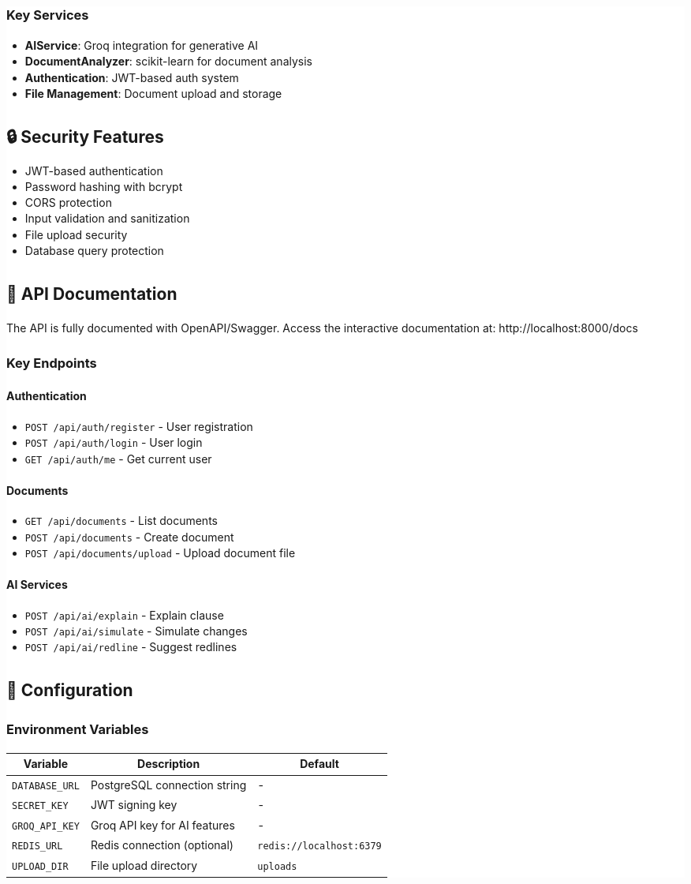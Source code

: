 ### Key Services

- **AIService**: Groq integration for generative AI
- **DocumentAnalyzer**: scikit-learn for document analysis
- **Authentication**: JWT-based auth system
- **File Management**: Document upload and storage

## 🔒 Security Features

- JWT-based authentication
- Password hashing with bcrypt
- CORS protection
- Input validation and sanitization
- File upload security
- Database query protection

## 🧪 API Documentation

The API is fully documented with OpenAPI/Swagger. Access the interactive documentation at:
http://localhost:8000/docs

### Key Endpoints

#### Authentication

- `POST /api/auth/register` - User registration
- `POST /api/auth/login` - User login
- `GET /api/auth/me` - Get current user

#### Documents

- `GET /api/documents` - List documents
- `POST /api/documents` - Create document
- `POST /api/documents/upload` - Upload document file

#### AI Services

- `POST /api/ai/explain` - Explain clause
- `POST /api/ai/simulate` - Simulate changes
- `POST /api/ai/redline` - Suggest redlines

## 🔧 Configuration

### Environment Variables

| Variable       | Description                  | Default                  |
| -------------- | ---------------------------- | ------------------------ |
| `DATABASE_URL` | PostgreSQL connection string | -                        |
| `SECRET_KEY`   | JWT signing key              | -                        |
| `GROQ_API_KEY` | Groq API key for AI features | -                        |
| `REDIS_URL`    | Redis connection (optional)  | `redis://localhost:6379` |
| `UPLOAD_DIR`   | File upload directory        | `uploads`                |
